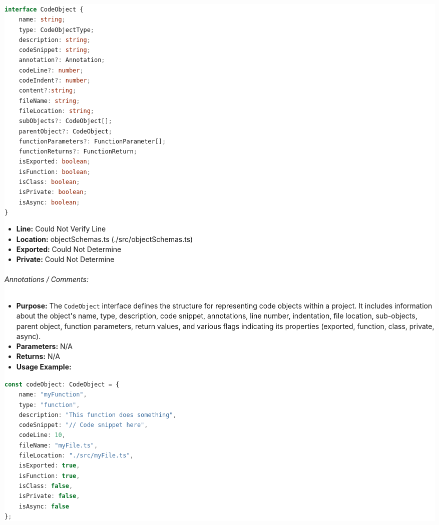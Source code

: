 ```typescript
interface CodeObject {
    name: string;
    type: CodeObjectType;
    description: string;
    codeSnippet: string;
    annotation?: Annotation;
    codeLine?: number;
    codeIndent?: number;
    content?:string;
    fileName: string;
    fileLocation: string;
    subObjects?: CodeObject[];
    parentObject?: CodeObject;
    functionParameters?: FunctionParameter[];
    functionReturns?: FunctionReturn;
    isExported: boolean;
    isFunction: boolean;
    isClass: boolean;
    isPrivate: boolean;
    isAsync: boolean;
}
```

- **Line:** Could Not Verify Line
- **Location:** objectSchemas.ts (./src/objectSchemas.ts)
- **Exported:** Could Not Determine
- **Private:** Could Not Determine
###### Annotations / Comments:
- **Purpose:** The `CodeObject` interface defines the structure for representing code objects within a project. It includes information about the object's name, type, description, code snippet, annotations, line number, indentation, file location, sub-objects, parent object, function parameters, return values, and various flags indicating its properties (exported, function, class, private, async).
- **Parameters:** N/A
- **Returns:** N/A
- **Usage Example:** 


```typescript
const codeObject: CodeObject = {
    name: "myFunction",
    type: "function",
    description: "This function does something",
    codeSnippet: "// Code snippet here",
    codeLine: 10,
    fileName: "myFile.ts",
    fileLocation: "./src/myFile.ts",
    isExported: true,
    isFunction: true,
    isClass: false,
    isPrivate: false,
    isAsync: false
};
```
